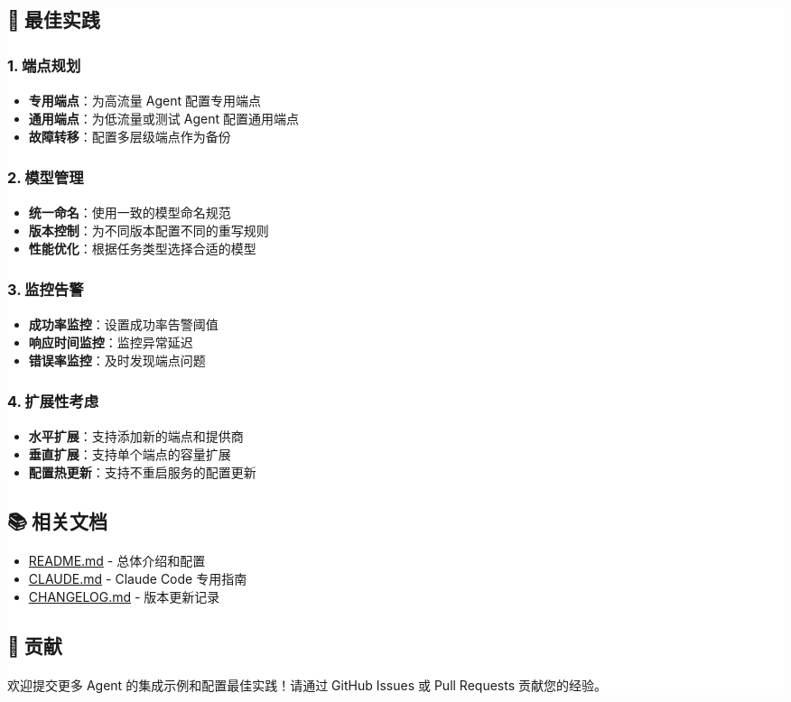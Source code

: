 ## 🎯 最佳实践

### 1. 端点规划
- **专用端点**：为高流量 Agent 配置专用端点
- **通用端点**：为低流量或测试 Agent 配置通用端点
- **故障转移**：配置多层级端点作为备份

### 2. 模型管理
- **统一命名**：使用一致的模型命名规范
- **版本控制**：为不同版本配置不同的重写规则
- **性能优化**：根据任务类型选择合适的模型

### 3. 监控告警
- **成功率监控**：设置成功率告警阈值
- **响应时间监控**：监控异常延迟
- **错误率监控**：及时发现端点问题

### 4. 扩展性考虑
- **水平扩展**：支持添加新的端点和提供商
- **垂直扩展**：支持单个端点的容量扩展
- **配置热更新**：支持不重启服务的配置更新

## 📚 相关文档

- [README.md](./README.md) - 总体介绍和配置
- [CLAUDE.md](./CLAUDE.md) - Claude Code 专用指南
- [CHANGELOG.md](./CHANGELOG.md) - 版本更新记录

## 🤝 贡献

欢迎提交更多 Agent 的集成示例和配置最佳实践！请通过 GitHub Issues 或 Pull Requests 贡献您的经验。
